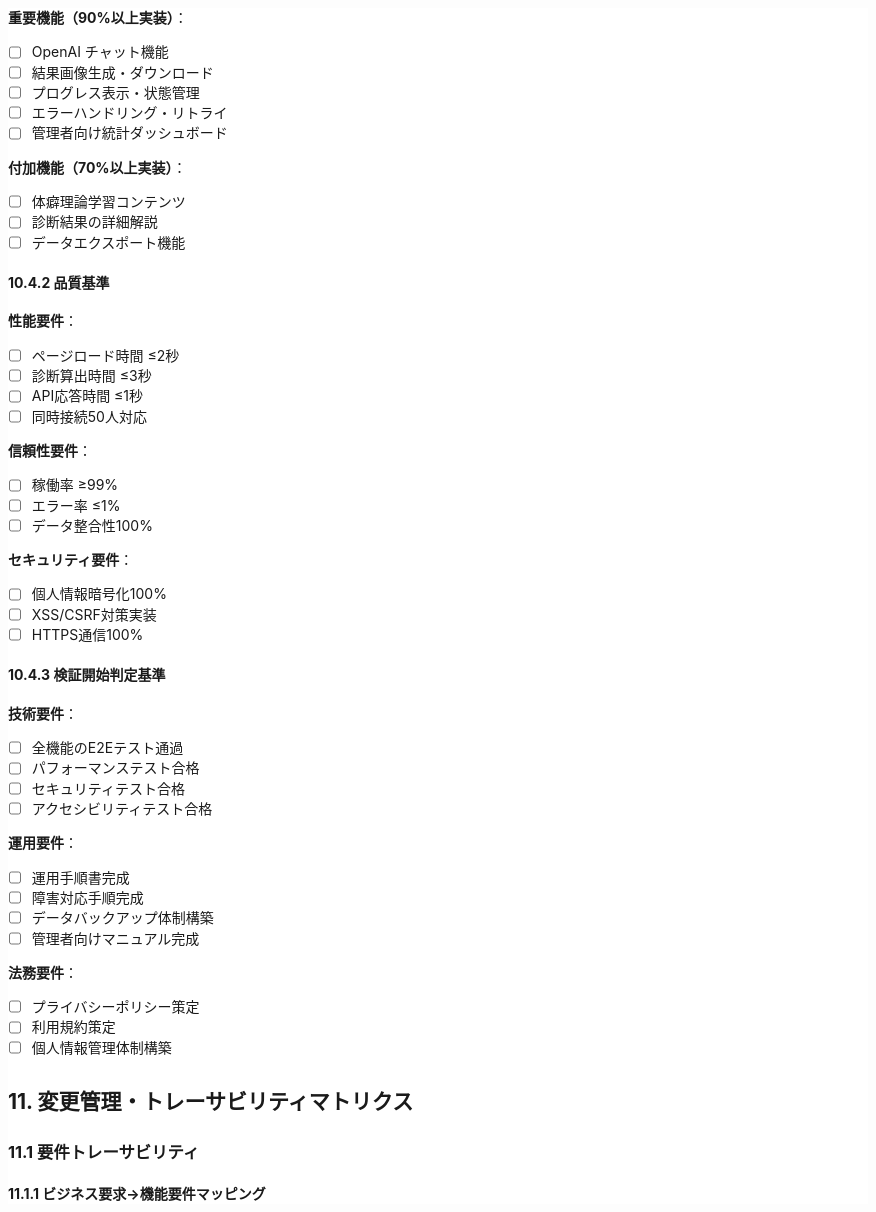 **重要機能（90%以上実装）**：
- [ ] OpenAI チャット機能
- [ ] 結果画像生成・ダウンロード
- [ ] プログレス表示・状態管理
- [ ] エラーハンドリング・リトライ
- [ ] 管理者向け統計ダッシュボード

**付加機能（70%以上実装）**：
- [ ] 体癖理論学習コンテンツ
- [ ] 診断結果の詳細解説
- [ ] データエクスポート機能

#### 10.4.2 品質基準
**性能要件**：
- [ ] ページロード時間 ≤2秒
- [ ] 診断算出時間 ≤3秒
- [ ] API応答時間 ≤1秒
- [ ] 同時接続50人対応

**信頼性要件**：
- [ ] 稼働率 ≥99%
- [ ] エラー率 ≤1%
- [ ] データ整合性100%

**セキュリティ要件**：
- [ ] 個人情報暗号化100%
- [ ] XSS/CSRF対策実装
- [ ] HTTPS通信100%

#### 10.4.3 検証開始判定基準
**技術要件**：
- [ ] 全機能のE2Eテスト通過
- [ ] パフォーマンステスト合格
- [ ] セキュリティテスト合格
- [ ] アクセシビリティテスト合格

**運用要件**：
- [ ] 運用手順書完成
- [ ] 障害対応手順完成
- [ ] データバックアップ体制構築
- [ ] 管理者向けマニュアル完成

**法務要件**：
- [ ] プライバシーポリシー策定
- [ ] 利用規約策定
- [ ] 個人情報管理体制構築

## 11. 変更管理・トレーサビリティマトリクス

### 11.1 要件トレーサビリティ

#### 11.1.1 ビジネス要求→機能要件マッピング
